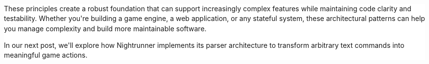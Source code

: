 These principles create a robust foundation that can support increasingly complex features while maintaining code clarity and testability. Whether you're building a game engine, a web application, or any stateful system, these architectural patterns can help you manage complexity and build more maintainable software.

In our next post, we'll explore how Nightrunner implements its parser architecture to transform arbitrary text commands into meaningful game actions.